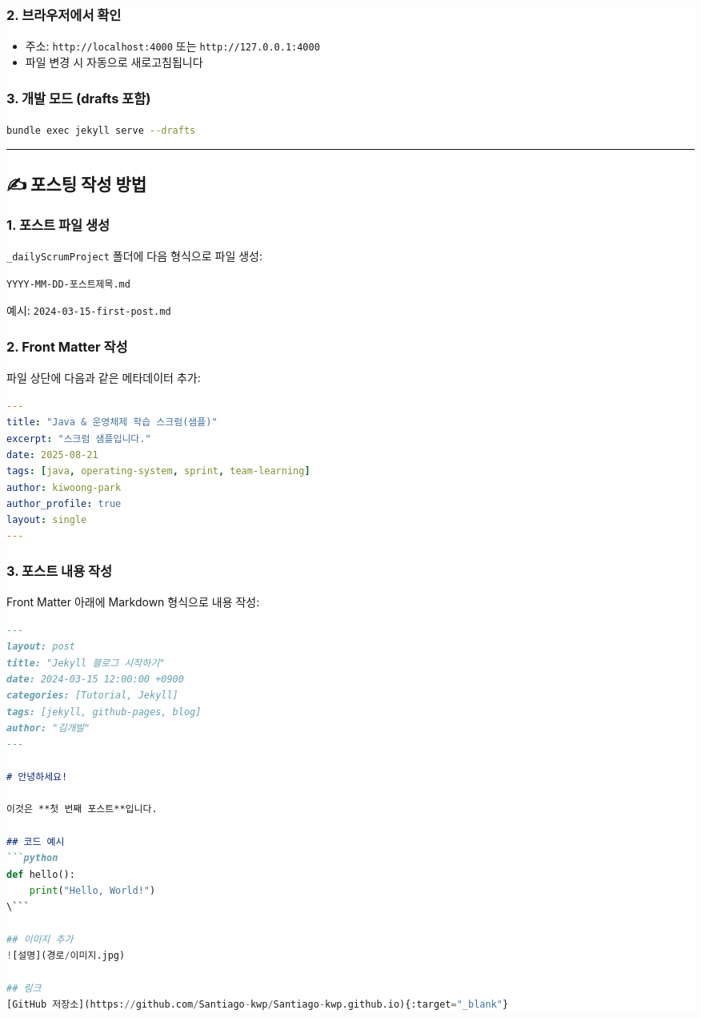### 2. 브라우저에서 확인
- 주소: `http://localhost:4000` 또는 `http://127.0.0.1:4000`
- 파일 변경 시 자동으로 새로고침됩니다

### 3. 개발 모드 (drafts 포함)
```bash
bundle exec jekyll serve --drafts
```

---

## ✍️ 포스팅 작성 방법

### 1. 포스트 파일 생성
`_dailyScrumProject` 폴더에 다음 형식으로 파일 생성:
```
YYYY-MM-DD-포스트제목.md
```
예시: `2024-03-15-first-post.md`

### 2. Front Matter 작성
파일 상단에 다음과 같은 메타데이터 추가:
```yaml
---
title: "Java & 운영체제 학습 스크럼(샘플)"
excerpt: "스크럼 샘플입니다."
date: 2025-08-21
tags: [java, operating-system, sprint, team-learning]
author: kiwoong-park
author_profile: true
layout: single
---
```

### 3. 포스트 내용 작성
Front Matter 아래에 Markdown 형식으로 내용 작성:
```markdown
---
layout: post
title: "Jekyll 블로그 시작하기"
date: 2024-03-15 12:00:00 +0900
categories: [Tutorial, Jekyll]
tags: [jekyll, github-pages, blog]
author: "김개발"
---

# 안녕하세요!

이것은 **첫 번째 포스트**입니다.

## 코드 예시
```python
def hello():
    print("Hello, World!")
\```

## 이미지 추가
![설명](경로/이미지.jpg)

## 링크
[GitHub 저장소](https://github.com/Santiago-kwp/Santiago-kwp.github.io){:target="_blank"}
```
